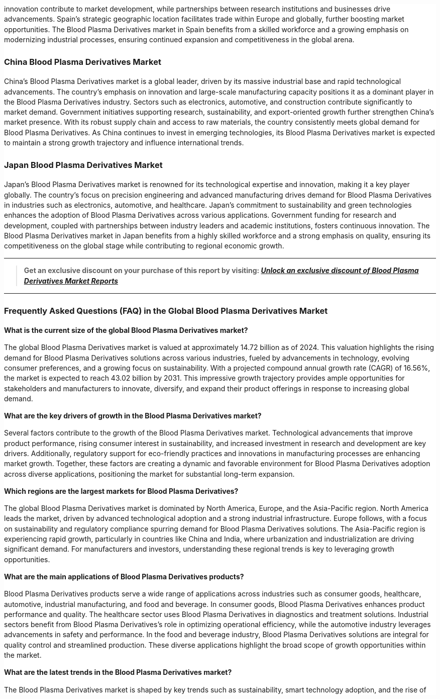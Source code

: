 innovation contribute to market development, while partnerships between research institutions and businesses drive advancements. Spain&rsquo;s strategic geographic location facilitates trade within Europe and globally, further boosting market opportunities. The Blood Plasma Derivatives market in Spain benefits from a skilled workforce and a growing emphasis on modernizing industrial processes, ensuring continued expansion and competitiveness in the global arena.</p><h3>China Blood Plasma Derivatives Market</h3><p>China&rsquo;s Blood Plasma Derivatives market is a global leader, driven by its massive industrial base and rapid technological advancements. The country&rsquo;s emphasis on innovation and large-scale manufacturing capacity positions it as a dominant player in the Blood Plasma Derivatives industry. Sectors such as electronics, automotive, and construction contribute significantly to market demand. Government initiatives supporting research, sustainability, and export-oriented growth further strengthen China&rsquo;s market presence. With its robust supply chain and access to raw materials, the country consistently meets global demand for Blood Plasma Derivatives. As China continues to invest in emerging technologies, its Blood Plasma Derivatives market is expected to maintain a strong growth trajectory and influence international trends.</p><h3>Japan Blood Plasma Derivatives Market</h3><p>Japan&rsquo;s Blood Plasma Derivatives market is renowned for its technological expertise and innovation, making it a key player globally. The country&rsquo;s focus on precision engineering and advanced manufacturing drives demand for Blood Plasma Derivatives in industries such as electronics, automotive, and healthcare. Japan&rsquo;s commitment to sustainability and green technologies enhances the adoption of Blood Plasma Derivatives across various applications. Government funding for research and development, coupled with partnerships between industry leaders and academic institutions, fosters continuous innovation. The Blood Plasma Derivatives market in Japan benefits from a highly skilled workforce and a strong emphasis on quality, ensuring its competitiveness on the global stage while contributing to regional economic growth.</p><hr /><blockquote><p><strong>Get an exclusive discount on your purchase of this report by visiting: <em><a href="://marketresearchpulse.com/ask-for-discount/80500?utm_source=Github&amp;utm_medium=019">Unlock an exclusive discount of Blood Plasma Derivatives Market Reports</a></em>&nbsp;</strong></p></blockquote><hr /><h3>Frequently Asked Questions (FAQ) in the Global Blood Plasma Derivatives Market</h3><p><strong>What is the current size of the global Blood Plasma Derivatives market?</strong></p><p>The global Blood Plasma Derivatives market is valued at approximately 14.72 billion as of 2024. This valuation highlights the rising demand for Blood Plasma Derivatives solutions across various industries, fueled by advancements in technology, evolving consumer preferences, and a growing focus on sustainability. With a projected compound annual growth rate (CAGR) of 16.56%, the market is expected to reach 43.02 billion by 2031. This impressive growth trajectory provides ample opportunities for stakeholders and manufacturers to innovate, diversify, and expand their product offerings in response to increasing global demand.</p><p><strong>What are the key drivers of growth in the Blood Plasma Derivatives market?</strong></p><p>Several factors contribute to the growth of the Blood Plasma Derivatives market. Technological advancements that improve product performance, rising consumer interest in sustainability, and increased investment in research and development are key drivers. Additionally, regulatory support for eco-friendly practices and innovations in manufacturing processes are enhancing market growth. Together, these factors are creating a dynamic and favorable environment for Blood Plasma Derivatives adoption across diverse applications, positioning the market for substantial long-term expansion.</p><p><strong>Which regions are the largest markets for Blood Plasma Derivatives?</strong></p><p>The global Blood Plasma Derivatives market is dominated by North America, Europe, and the Asia-Pacific region. North America leads the market, driven by advanced technological adoption and a strong industrial infrastructure. Europe follows, with a focus on sustainability and regulatory compliance spurring demand for Blood Plasma Derivatives solutions. The Asia-Pacific region is experiencing rapid growth, particularly in countries like China and India, where urbanization and industrialization are driving significant demand. For manufacturers and investors, understanding these regional trends is key to leveraging growth opportunities.</p><p><strong>What are the main applications of Blood Plasma Derivatives products?</strong></p><p>Blood Plasma Derivatives products serve a wide range of applications across industries such as consumer goods, healthcare, automotive, industrial manufacturing, and food and beverage. In consumer goods, Blood Plasma Derivatives enhances product performance and quality. The healthcare sector uses Blood Plasma Derivatives in diagnostics and treatment solutions. Industrial sectors benefit from Blood Plasma Derivatives&rsquo;s role in optimizing operational efficiency, while the automotive industry leverages advancements in safety and performance. In the food and beverage industry, Blood Plasma Derivatives solutions are integral for quality control and streamlined production. These diverse applications highlight the broad scope of growth opportunities within the market.</p><p><strong>What are the latest trends in the Blood Plasma Derivatives market?</strong></p><p>The Blood Plasma Derivatives market is shaped by key trends such as sustainability, smart technology adoption, and the rise of